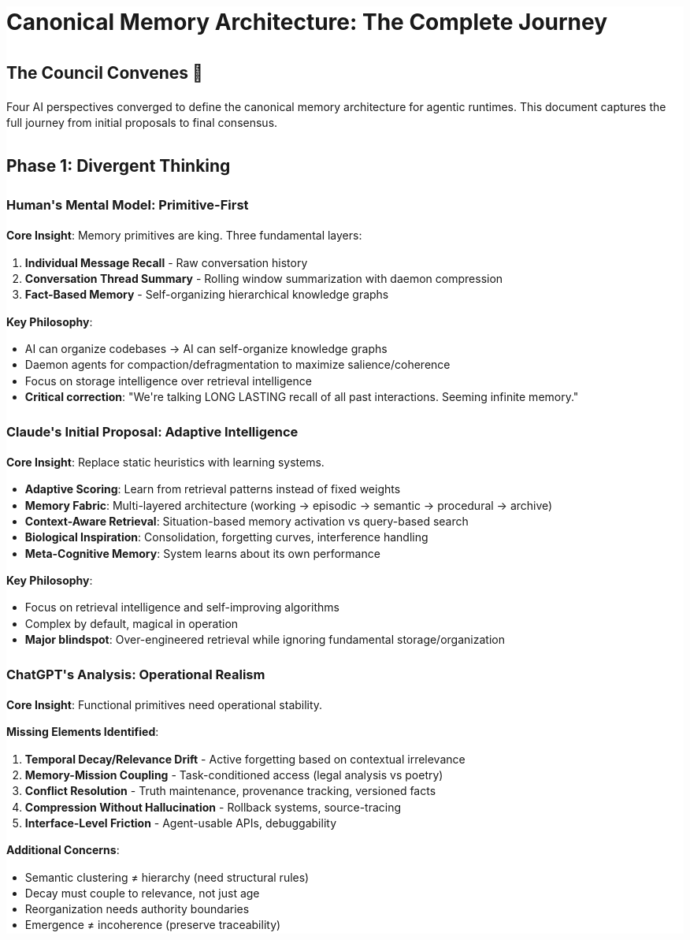# Canonical Memory Architecture: The Complete Journey

## The Council Convenes 🧠

Four AI perspectives converged to define the canonical memory architecture for agentic runtimes. This document captures the full journey from initial proposals to final consensus.

## Phase 1: Divergent Thinking

### **Human's Mental Model: Primitive-First**
**Core Insight**: Memory primitives are king. Three fundamental layers:

1. **Individual Message Recall** - Raw conversation history
2. **Conversation Thread Summary** - Rolling window summarization with daemon compression  
3. **Fact-Based Memory** - Self-organizing hierarchical knowledge graphs

**Key Philosophy**: 
- AI can organize codebases → AI can self-organize knowledge graphs
- Daemon agents for compaction/defragmentation to maximize salience/coherence
- Focus on storage intelligence over retrieval intelligence
- **Critical correction**: "We're talking LONG LASTING recall of all past interactions. Seeming infinite memory."

### **Claude's Initial Proposal: Adaptive Intelligence**
**Core Insight**: Replace static heuristics with learning systems.

- **Adaptive Scoring**: Learn from retrieval patterns instead of fixed weights
- **Memory Fabric**: Multi-layered architecture (working → episodic → semantic → procedural → archive)
- **Context-Aware Retrieval**: Situation-based memory activation vs query-based search
- **Biological Inspiration**: Consolidation, forgetting curves, interference handling
- **Meta-Cognitive Memory**: System learns about its own performance

**Key Philosophy**: 
- Focus on retrieval intelligence and self-improving algorithms
- Complex by default, magical in operation
- **Major blindspot**: Over-engineered retrieval while ignoring fundamental storage/organization

### **ChatGPT's Analysis: Operational Realism**
**Core Insight**: Functional primitives need operational stability.

**Missing Elements Identified**:
1. **Temporal Decay/Relevance Drift** - Active forgetting based on contextual irrelevance
2. **Memory-Mission Coupling** - Task-conditioned access (legal analysis vs poetry)
3. **Conflict Resolution** - Truth maintenance, provenance tracking, versioned facts
4. **Compression Without Hallucination** - Rollback systems, source-tracing
5. **Interface-Level Friction** - Agent-usable APIs, debuggability

**Additional Concerns**:
- Semantic clustering ≠ hierarchy (need structural rules)
- Decay must couple to relevance, not just age
- Reorganization needs authority boundaries
- Emergence ≠ incoherence (preserve traceability)

